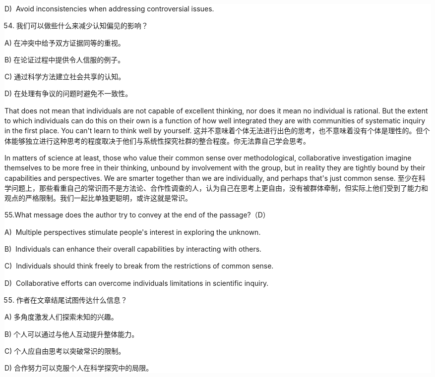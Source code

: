 D)  Avoid inconsistencies when addressing controversial issues.

54. 我们可以做些什么来减少认知偏见的影响？

A) 在冲突中给予双方证据同等的重视。

B) 在论证过程中提供令人信服的例子。

C) 通过科学方法建立社会共享的认知。

D) 在处理有争议的问题时避免不一致性。

That does not mean that individuals are not capable of excellent thinking, nor does it mean no individual is rational. But the extent to which individuals can do this on their own is a function of how well integrated they are with communities of systematic inquiry in the first place. You can't learn to think well by yourself.
这并不意味着个体无法进行出色的思考，也不意味着没有个体是理性的。但个体能够独立进行这种思考的程度取决于他们与系统性探究社群的整合程度。你无法靠自己学会思考。

In matters of science at least, those who value their common sense over methodological, collaborative investigation imagine themselves to be more free in their thinking, unbound by involvement with the group, but in reality they are tightly bound by their capabilities and perspectives. We are smarter together than we are individually, and perhaps that's just common sense. 
至少在科学问题上，那些看重自己的常识而不是方法论、合作性调查的人，认为自己在思考上更自由，没有被群体牵制，但实际上他们受到了能力和观点的严格限制。我们一起比单独更聪明，或许这就是常识。

55.What message does the author try to convey at the end of the passage?（D）

A)  Multiple perspectives stimulate people's interest in exploring the unknown.   

B)  Individuals can enhance their overall capabilities by interacting with others.   

C)  Individuals should think freely to break from the restrictions of common sense.   

D)  Collaborative efforts can overcome individuals limitations in scientific inquiry.

55. 作者在文章结尾试图传达什么信息？

A) 多角度激发人们探索未知的兴趣。

B) 个人可以通过与他人互动提升整体能力。

C) 个人应自由思考以突破常识的限制。

D) 合作努力可以克服个人在科学探究中的局限。







